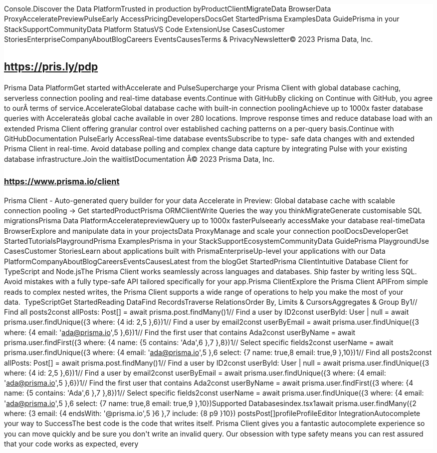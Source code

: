 Console.Discover the Data PlatformTrusted in production
byProductClientMigrateData BrowserData ProxyAcceleratePreviewPulseEarly
AccessPricingDevelopersDocsGet StartedPrisma ExamplesData GuidePrisma in your
StackSupportCommunityData Platform StatusVS Code ExtensionUse CasesCustomer
StoriesEnterpriseCompanyAboutBlogCareers EventsCausesTerms & PrivacyNewsletter©
2023 Prisma Data, Inc.

## https://pris.ly/pdp
Prisma Data PlatformGet started withAccelerate and PulseSupercharge your Prisma
Client with global database caching, serverless connection pooling and real-time
database events.Continue with GitHubBy clicking on Continue with GitHub, you
agree to ourÂ terms of service.AccelerateGlobal database cache with built-in
connection poolingAchieve up to 1000x faster database queries with
Accelerateâs global cache available in over 280 locations. Improve response
times and reduce database load with an extended Prisma Client offering granular
control over established caching patterns on a per-query basis.Continue with
GitHubDocumentation PulseEarly AccessReal-time database eventsSubscribe to type-
safe data changes with and extended Prisma Client in real-time. Avoid database
polling and complex change data capture by integrating Pulse with your existing
database infrastructure.Join the waitlistDocumentation Â© 2023 Prisma Data, Inc.

### https://www.prisma.io/client
Prisma Client - Auto-generated query builder for your data  Accelerate in
Preview: Global database cache with scalable connection pooling -> Get
startedProductPrisma ORMClientWrite Queries the way you thinkMigrateGenerate
customisable SQL migrationsPrisma Data PlatformAcceleratepreviewQuery up to
1000x fasterPulseearly accessMake your database real-timeData BrowserExplore and
manipulate data in your projectsData ProxyManage and scale your connection
poolDocsDeveloperGet StartedTutorialsPlaygroundPrisma ExamplesPrisma in your
StackSupportEcosystemCommunityData GuidePrisma PlaygroundUse CasesCustomer
StoriesLearn about applications built with PrismaEnterpriseUp-level your
applications with our Data PlatformCompanyAboutBlogCareersEventsCausesLatest
from the blogGet StartedPrisma ClientIntuitive Database Client for TypeScript
and Node.jsThe Prisma Client works seamlessly across languages and databases.
Ship faster by writing less SQL. Avoid mistakes with a fully type-safe API
tailored specifically for your app.Prisma ClientExplore the  Prisma Client
APIFrom simple reads to complex nested writes, the Prisma Client supports a wide
range of operations to help you make the most of your data.  TypeScriptGet
StartedReading DataFind RecordsTraverse RelationsOrder By, Limits &
CursorsAggregates & Group By1// Find all posts2const allPosts: Post[] = await
prisma.post.findMany()1// Find a user by ID2const userById: User | null = await
prisma.user.findUnique({3  where: {4    id: 2,5  },6})1// Find a user by
email2const userByEmail = await prisma.user.findUnique({3  where: {4    email:
'ada@prisma.io',5  },6})1// Find the first user that contains Ada2const
userByName = await prisma.user.findFirst({3  where: {4    name: {5
contains: 'Ada',6    },7  },8})1// Select specific fields2const userName = await
prisma.user.findUnique({3  where: {4    email: 'ada@prisma.io',5  },6  select:
{7    name: true,8    email: true,9  },10})1// Find all posts2const allPosts:
Post[] = await prisma.post.findMany()1// Find a user by ID2const userById: User
| null = await prisma.user.findUnique({3  where: {4    id: 2,5  },6})1// Find a
user by email2const userByEmail = await prisma.user.findUnique({3  where: {4
email: 'ada@prisma.io',5  },6})1// Find the first user that contains Ada2const
userByName = await prisma.user.findFirst({3  where: {4    name: {5
contains: 'Ada',6    },7  },8})1// Select specific fields2const userName = await
prisma.user.findUnique({3  where: {4    email: 'ada@prisma.io',5  },6  select:
{7    name: true,8    email: true,9  },10})Supported Databasesindex.tsx1await
prisma.user.findMany({2  where: {3    email: {4      endsWith: '@prisma.io',5
}6  },7  include: {8    p9  }10}) postsPost[]profileProfileEditor
IntegrationAutocomplete your way to SuccessThe best code is the code that writes
itself. Prisma Client gives you a fantastic autocomplete experience so you can
move quickly and be sure you don't write an invalid query. Our obsession with
type safety means you can rest assured that your code works as expected, every